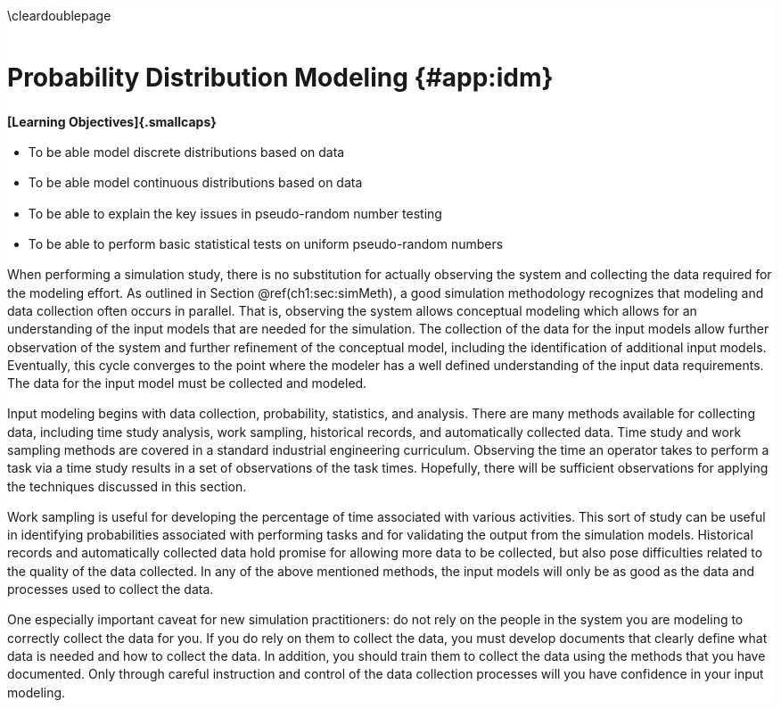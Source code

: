 \cleardoublepage 

# Probability Distribution Modeling {#app:idm}

**[Learning Objectives]{.smallcaps}**

- To be able model discrete distributions based on data

- To be able model continuous distributions based on data

- To be able to explain the key issues in pseudo-random number testing

- To be able to perform basic statistical tests on uniform pseudo-random numbers

When performing a simulation study, there is no substitution for
actually observing the system and collecting the data required for the
modeling effort. As outlined in
Section \@ref(ch1:sec:simMeth), a good simulation methodology recognizes
that modeling and data collection often occurs in parallel. That is,
observing the system allows conceptual modeling which allows for an
understanding of the input models that are needed for the simulation.
The collection of the data for the input models allow further
observation of the system and further refinement of the conceptual
model, including the identification of additional input models.
Eventually, this cycle converges to the point where the modeler has a
well defined understanding of the input data requirements. The data for
the input model must be collected and modeled.

Input modeling begins with data collection, probability, statistics, and
analysis. There are many methods available for collecting data,
including time study analysis, work sampling, historical records, and
automatically collected data. Time study and work sampling methods are
covered in a standard industrial engineering curriculum. Observing the
time an operator takes to perform a task via a time study results in a
set of observations of the task times. Hopefully, there will be
sufficient observations for applying the techniques discussed in this
section.

Work sampling is useful for developing the percentage of time associated
with various activities. This sort of study can be useful in identifying
probabilities associated with performing tasks and for validating the
output from the simulation models. Historical records and automatically
collected data hold promise for allowing more data to be collected, but
also pose difficulties related to the quality of the data collected. In
any of the above mentioned methods, the input models will only be as
good as the data and processes used to collect the data.

One especially important caveat for new simulation practitioners: do not
rely on the people in the system you are modeling to correctly collect
the data for you. If you do rely on them to collect the data, you must
develop documents that clearly define what data is needed and how to
collect the data. In addition, you should train them to collect the data
using the methods that you have documented. Only through careful
instruction and control of the data collection processes will you have
confidence in your input modeling.
